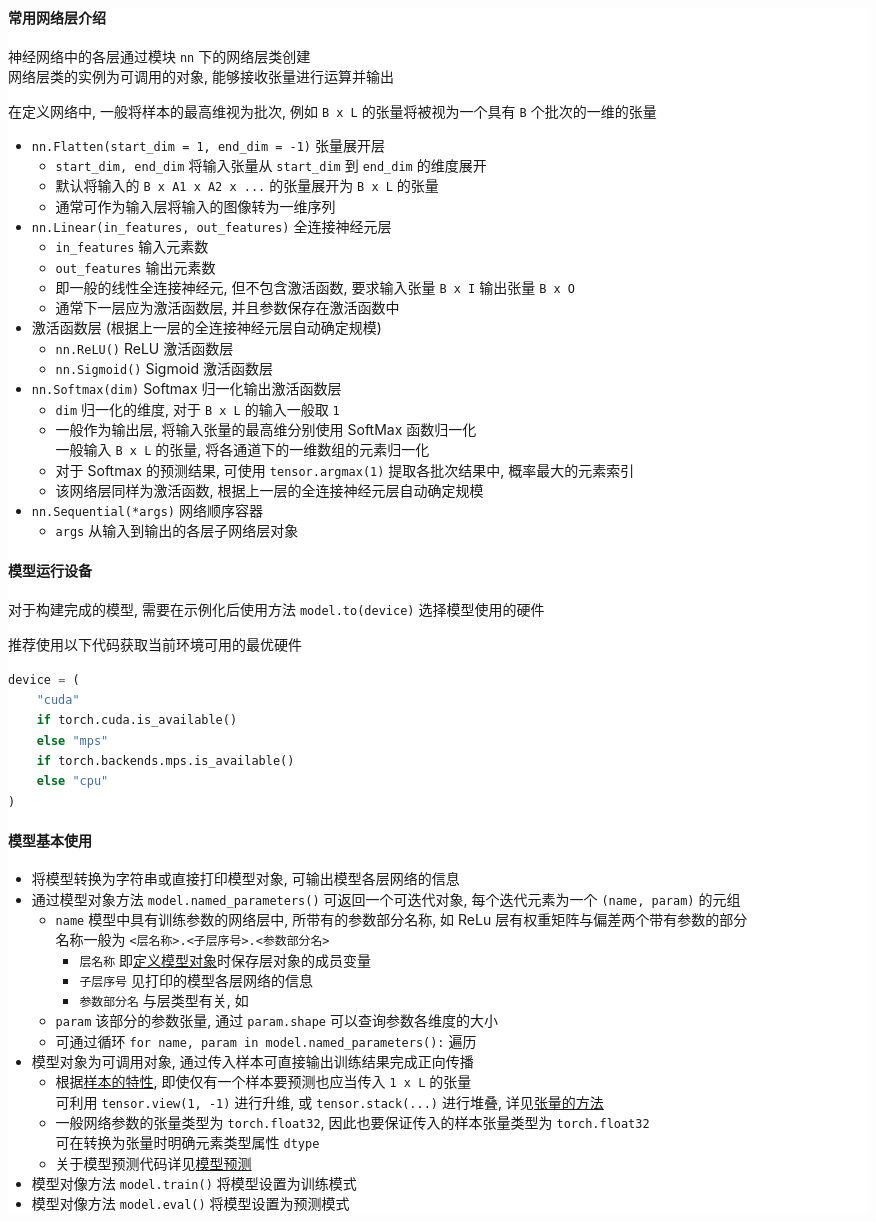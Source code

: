 #### 常用网络层介绍
神经网络中的各层通过模块 `nn` 下的网络层类创建  
网络层类的实例为可调用的对象, 能够接收张量进行运算并输出

在定义网络中, 一般将样本的最高维视为批次, 例如 `B x L` 的张量将被视为一个具有 `B` 个批次的一维的张量

* `nn.Flatten(start_dim = 1, end_dim = -1)` 张量展开层
    * `start_dim, end_dim` 将输入张量从 `start_dim` 到 `end_dim` 的维度展开
    * 默认将输入的 `B x A1 x A2 x ...` 的张量展开为 `B x L` 的张量
    * 通常可作为输入层将输入的图像转为一维序列
* `nn.Linear(in_features, out_features)` 全连接神经元层
    * `in_features` 输入元素数
    * `out_features` 输出元素数
    * 即一般的线性全连接神经元, 但不包含激活函数, 要求输入张量 `B x I` 输出张量 `B x O`
    * 通常下一层应为激活函数层, 并且参数保存在激活函数中
* 激活函数层 (根据上一层的全连接神经元层自动确定规模)
    * `nn.ReLU()` ReLU 激活函数层
    * `nn.Sigmoid()` Sigmoid 激活函数层
* `nn.Softmax(dim)` Softmax 归一化输出激活函数层
    * `dim` 归一化的维度, 对于 `B x L` 的输入一般取 `1`
    * 一般作为输出层, 将输入张量的最高维分别使用 SoftMax 函数归一化  
    一般输入 `B x L` 的张量, 将各通道下的一维数组的元素归一化
    * 对于 Softmax 的预测结果, 可使用 `tensor.argmax(1)` 提取各批次结果中, 概率最大的元素索引
    * 该网络层同样为激活函数, 根据上一层的全连接神经元层自动确定规模
* `nn.Sequential(*args)` 网络顺序容器
    * `args` 从输入到输出的各层子网络层对象

#### 模型运行设备
对于构建完成的模型, 需要在示例化后使用方法 `model.to(device)` 选择模型使用的硬件

推荐使用以下代码获取当前环境可用的最优硬件
```python
device = (
    "cuda"
    if torch.cuda.is_available()
    else "mps"
    if torch.backends.mps.is_available()
    else "cpu"
)
```

#### 模型基本使用
* 将模型转换为字符串或直接打印模型对象, 可输出模型各层网络的信息
* 通过模型对象方法 `model.named_parameters()` 可返回一个可迭代对象, 每个迭代元素为一个 `(name, param)` 的元组
    * `name` 模型中具有训练参数的网络层中, 所带有的参数部分名称, 如 ReLu 层有权重矩阵与偏差两个带有参数的部分  
    名称一般为 `<层名称>.<子层序号>.<参数部分名>`
        * `层名称` 即[定义模型对象](#定义模型对象)时保存层对象的成员变量
        * `子层序号` 见打印的模型各层网络的信息
        * `参数部分名` 与层类型有关, 如
    * `param` 该部分的参数张量, 通过 `param.shape` 可以查询参数各维度的大小
    * 可通过循环 `for name, param in model.named_parameters():` 遍历
* 模型对象为可调用对象, 通过传入样本可直接输出训练结果完成正向传播  
    * 根据[样本的特性](#常用网络层介绍), 即使仅有一个样本要预测也应当传入 `1 x L` 的张量  
    可利用 `tensor.view(1, -1)` 进行升维, 或 `tensor.stack(...)` 进行堆叠, 详见[张量的方法](#张量的方法)
    * 一般网络参数的张量类型为 `torch.float32`, 因此也要保证传入的样本张量类型为 `torch.float32`  
    可在转换为张量时明确元素类型属性 `dtype`
    * 关于模型预测代码详见[模型预测](#模型预测)
* 模型对像方法 `model.train()` 将模型设置为训练模式
* 模型对像方法 `model.eval()` 将模型设置为预测模式
